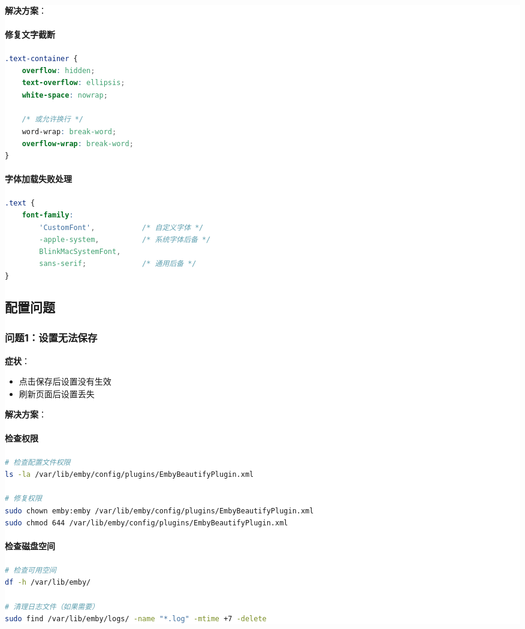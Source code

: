 **解决方案**：

#### 修复文字截断
```css
.text-container {
    overflow: hidden;
    text-overflow: ellipsis;
    white-space: nowrap;
    
    /* 或允许换行 */
    word-wrap: break-word;
    overflow-wrap: break-word;
}
```

#### 字体加载失败处理
```css
.text {
    font-family: 
        'CustomFont',           /* 自定义字体 */
        -apple-system,          /* 系统字体后备 */
        BlinkMacSystemFont,
        sans-serif;             /* 通用后备 */
}
```

## 配置问题

### 问题1：设置无法保存

**症状**：
- 点击保存后设置没有生效
- 刷新页面后设置丢失

**解决方案**：

#### 检查权限
```bash
# 检查配置文件权限
ls -la /var/lib/emby/config/plugins/EmbyBeautifyPlugin.xml

# 修复权限
sudo chown emby:emby /var/lib/emby/config/plugins/EmbyBeautifyPlugin.xml
sudo chmod 644 /var/lib/emby/config/plugins/EmbyBeautifyPlugin.xml
```

#### 检查磁盘空间
```bash
# 检查可用空间
df -h /var/lib/emby/

# 清理日志文件（如果需要）
sudo find /var/lib/emby/logs/ -name "*.log" -mtime +7 -delete
```
